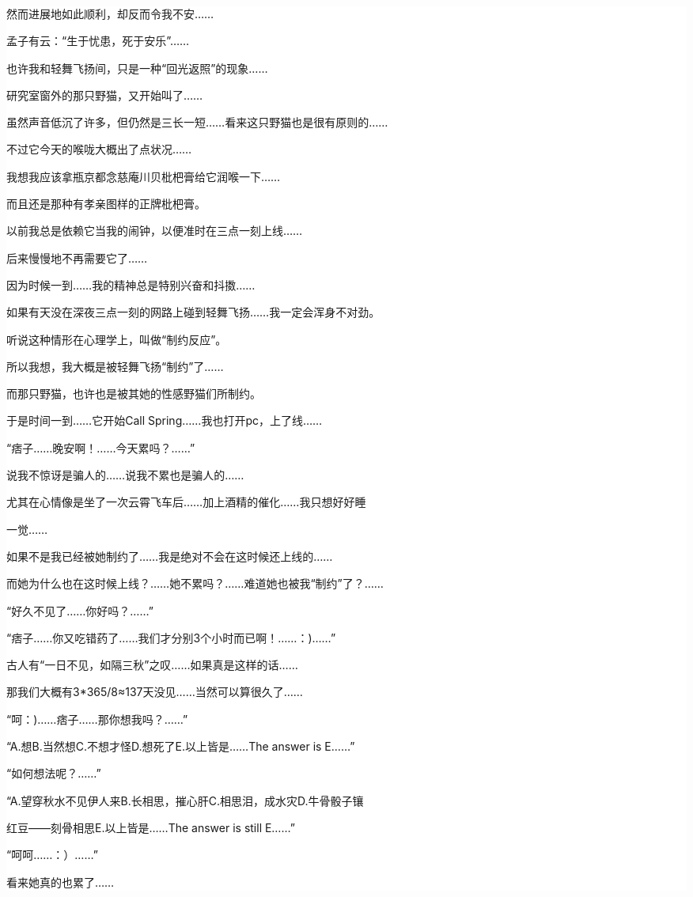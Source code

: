 然而进展地如此顺利，却反而令我不安……

孟子有云：“生于忧患，死于安乐”……

也许我和轻舞飞扬间，只是一种“回光返照”的现象……

研究室窗外的那只野猫，又开始叫了……

虽然声音低沉了许多，但仍然是三长一短……看来这只野猫也是很有原则的……

不过它今天的喉咙大概出了点状况……

我想我应该拿瓶京都念慈庵川贝枇杷膏给它润喉一下……

而且还是那种有孝亲图样的正牌枇杷膏。

以前我总是依赖它当我的闹钟，以便准时在三点一刻上线……

后来慢慢地不再需要它了……

因为时候一到……我的精神总是特别兴奋和抖擞……

如果有天没在深夜三点一刻的网路上碰到轻舞飞扬……我一定会浑身不对劲。

听说这种情形在心理学上，叫做“制约反应”。

所以我想，我大概是被轻舞飞扬“制约”了……

而那只野猫，也许也是被其她的性感野猫们所制约。

于是时间一到……它开始Call Spring……我也打开pc，上了线……

“痞子……晚安啊！……今天累吗？……”

说我不惊讶是骗人的……说我不累也是骗人的……

尤其在心情像是坐了一次云霄飞车后……加上酒精的催化……我只想好好睡

一觉……

如果不是我已经被她制约了……我是绝对不会在这时候还上线的……

而她为什么也在这时候上线？……她不累吗？……难道她也被我“制约”了？……

“好久不见了……你好吗？……”

“痞子……你又吃错药了……我们才分别3个小时而已啊！……：)……”

古人有“一日不见，如隔三秋”之叹……如果真是这样的话……

那我们大概有3*365/8≈137天没见……当然可以算很久了……

“呵：)……痞子……那你想我吗？……”

“A.想B.当然想C.不想才怪D.想死了E.以上皆是……The answer is E……”

“如何想法呢？……”

“A.望穿秋水不见伊人来B.长相思，摧心肝C.相思泪，成水灾D.牛骨骰子镶

红豆——刻骨相思E.以上皆是……The answer is still E……”

“呵呵……：）……”

看来她真的也累了……
